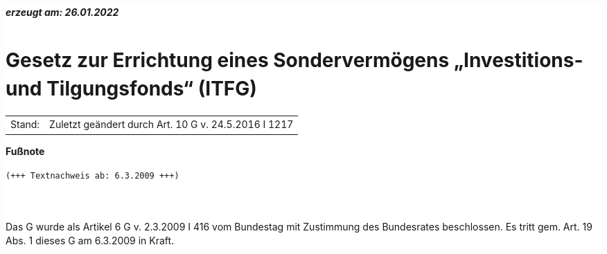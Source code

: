<td colspan="2">

  
  

##### erzeugt am: 26.01.2022

</td>

</tr>

</table>

<span id="BJNR041710009.html"></span>

# Gesetz zur Errichtung eines Sondervermögens „Investitions- und Tilgungsfonds“ (ITFG)

<div>

<div class="jnhtml">

|        |                                                      |
| ------ | ---------------------------------------------------- |
| Stand: | Zuletzt geändert durch Art. 10 G v. 24.5.2016 I 1217 |

</div>

</div>

<div>

  
**Fußnote**

<div class="jnhtml">

<div>

<div class="jurAbsatz">

  

``` 
(+++ Textnachweis ab: 6.3.2009 +++)

 
```

Das G wurde als Artikel 6 G v. 2.3.2009 I 416 vom Bundestag mit
Zustimmung des Bundesrates beschlossen. Es tritt gem. Art. 19 Abs. 1
dieses G am 6.3.2009 in Kraft.

</div>

</div>

</div>

</div>

<span id="BJNR041710009BJNE000100000.html"></span>
